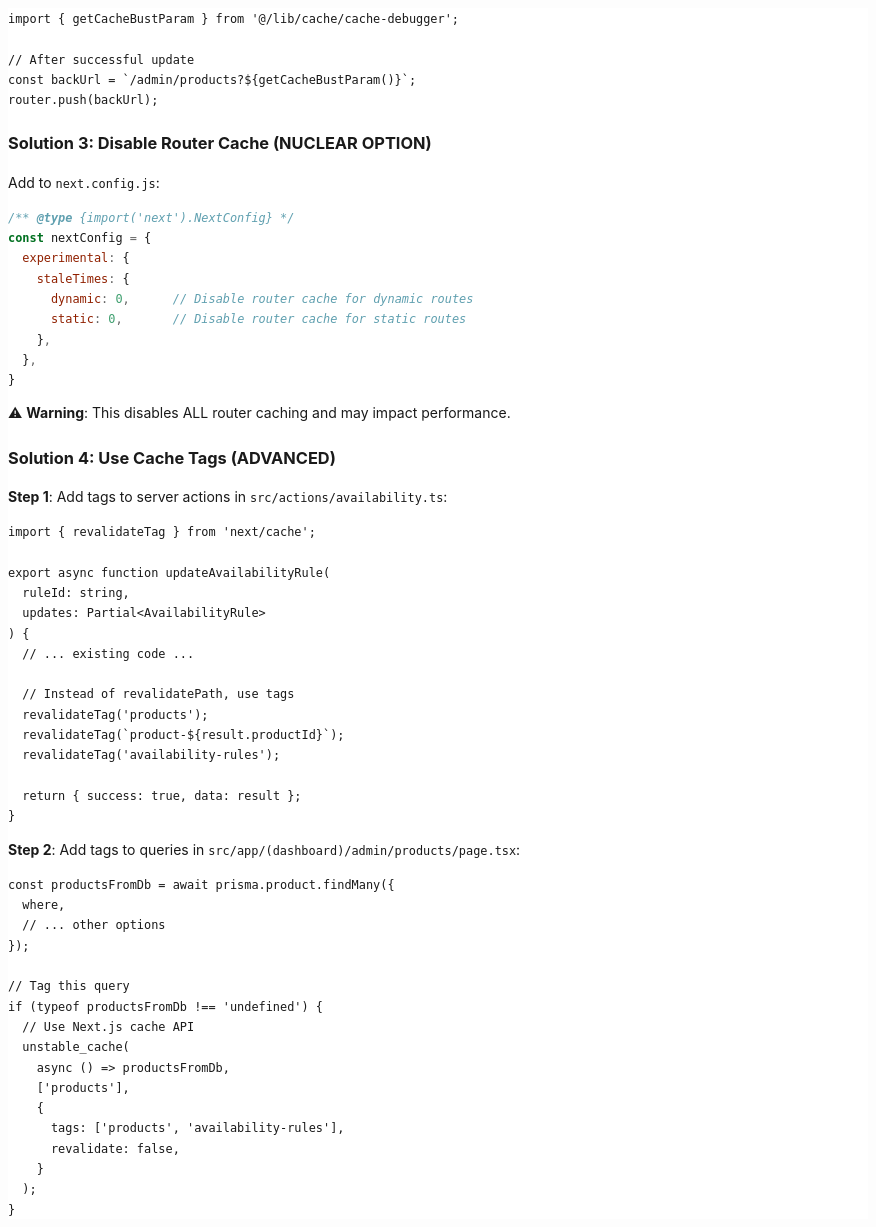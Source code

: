 ```tsx
import { getCacheBustParam } from '@/lib/cache/cache-debugger';

// After successful update
const backUrl = `/admin/products?${getCacheBustParam()}`;
router.push(backUrl);
```

### Solution 3: Disable Router Cache (NUCLEAR OPTION)

Add to `next.config.js`:

```js
/** @type {import('next').NextConfig} */
const nextConfig = {
  experimental: {
    staleTimes: {
      dynamic: 0,      // Disable router cache for dynamic routes
      static: 0,       // Disable router cache for static routes
    },
  },
}
```

⚠️ **Warning**: This disables ALL router caching and may impact performance.

### Solution 4: Use Cache Tags (ADVANCED)

**Step 1**: Add tags to server actions in `src/actions/availability.ts`:

```tsx
import { revalidateTag } from 'next/cache';

export async function updateAvailabilityRule(
  ruleId: string,
  updates: Partial<AvailabilityRule>
) {
  // ... existing code ...

  // Instead of revalidatePath, use tags
  revalidateTag('products');
  revalidateTag(`product-${result.productId}`);
  revalidateTag('availability-rules');

  return { success: true, data: result };
}
```

**Step 2**: Add tags to queries in `src/app/(dashboard)/admin/products/page.tsx`:

```tsx
const productsFromDb = await prisma.product.findMany({
  where,
  // ... other options
});

// Tag this query
if (typeof productsFromDb !== 'undefined') {
  // Use Next.js cache API
  unstable_cache(
    async () => productsFromDb,
    ['products'],
    {
      tags: ['products', 'availability-rules'],
      revalidate: false,
    }
  );
}
```